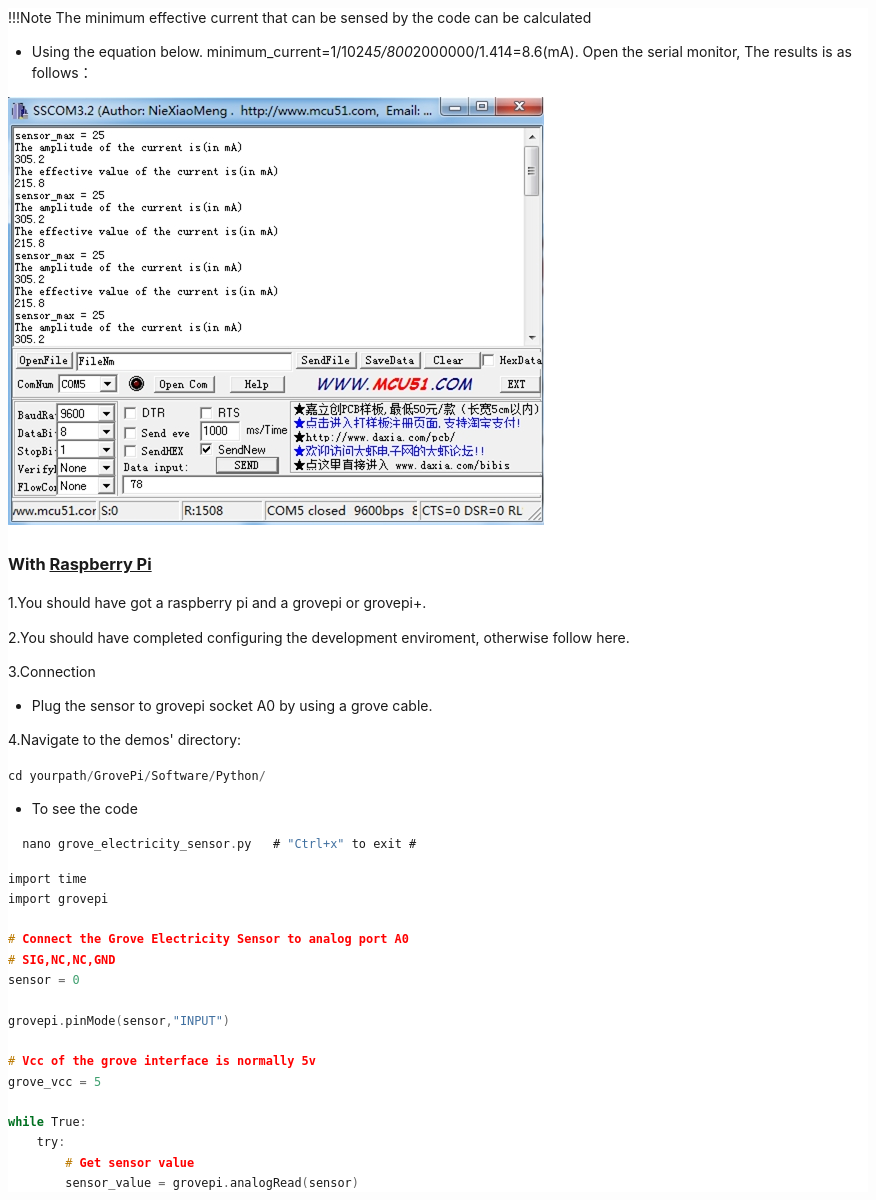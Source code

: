 !!!Note
The minimum effective current that can be sensed by the code can be calculated

- Using the equation below. minimum_current=1/1024*5/800*2000000/1.414=8.6(mA).
Open the serial monitor, The results is as follows：

![](https://raw.githubusercontent.com/SeeedDocument/Grove_Electricity_Sensor/master/image/Elecricity_Sensor.jpg)


### With [Raspberry Pi](http://www.seeedstudio.com/wiki/GrovePi%2B)
1.You should have got a raspberry pi and a grovepi or grovepi+.

2.You should have completed configuring the development enviroment, otherwise follow here. 

3.Connection 

- Plug the sensor to grovepi socket A0 by using a grove cable.

4.Navigate to the demos' directory: 
```python
cd yourpath/GrovePi/Software/Python/
```
- To see the code
```c
  nano grove_electricity_sensor.py   # "Ctrl+x" to exit #
```
```c
import time
import grovepi

# Connect the Grove Electricity Sensor to analog port A0
# SIG,NC,NC,GND
sensor = 0

grovepi.pinMode(sensor,"INPUT")

# Vcc of the grove interface is normally 5v
grove_vcc = 5

while True:
    try:
        # Get sensor value
        sensor_value = grovepi.analogRead(sensor)

```
